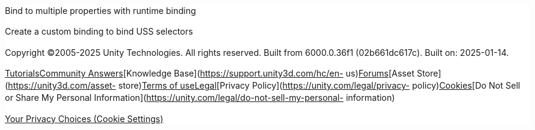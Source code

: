 Bind to multiple properties with runtime binding

[](UIE-runtime-custom-binding-bind-uss.html)

Create a custom binding to bind USS selectors

Copyright ©2005-2025 Unity Technologies. All rights reserved. Built from
6000.0.36f1 (02b661dc617c). Built on: 2025-01-14.

[Tutorials](https://learn.unity.com/)[Community
Answers](https://answers.unity3d.com)[Knowledge
Base](https://support.unity3d.com/hc/en-
us)[Forums](https://forum.unity3d.com)[Asset Store](https://unity3d.com/asset-
store)[Terms of
use](https://docs.unity3d.com/Manual/TermsOfUse.html)[Legal](https://unity.com/legal)[Privacy
Policy](https://unity.com/legal/privacy-
policy)[Cookies](https://unity.com/legal/cookie-policy)[Do Not Sell or Share
My Personal Information](https://unity.com/legal/do-not-sell-my-personal-
information)

[Your Privacy Choices (Cookie Settings)](javascript:void\(0\);)

